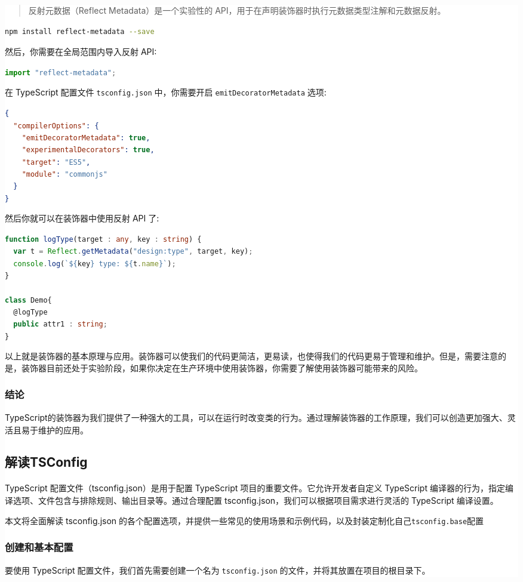 > 反射元数据（Reflect Metadata）是一个实验性的 API，用于在声明装饰器时执行元数据类型注解和元数据反射。


```bash
npm install reflect-metadata --save
```

然后，你需要在全局范围内导入反射 API:

```typescript
import "reflect-metadata";
```

在 TypeScript 配置文件 `tsconfig.json` 中，你需要开启 `emitDecoratorMetadata` 选项:

```json
{
  "compilerOptions": {
    "emitDecoratorMetadata": true,
    "experimentalDecorators": true,
    "target": "ES5",
    "module": "commonjs"
  }
}
```

然后你就可以在装饰器中使用反射 API 了:

```typescript
function logType(target : any, key : string) {
  var t = Reflect.getMetadata("design:type", target, key);
  console.log(`${key} type: ${t.name}`);
}

class Demo{ 
  @logType
  public attr1 : string;
}
```

以上就是装饰器的基本原理与应用。装饰器可以使我们的代码更简洁，更易读，也使得我们的代码更易于管理和维护。但是，需要注意的是，装饰器目前还处于实验阶段，如果你决定在生产环境中使用装饰器，你需要了解使用装饰器可能带来的风险。

### 结论

TypeScript的装饰器为我们提供了一种强大的工具，可以在运行时改变类的行为。通过理解装饰器的工作原理，我们可以创造更加强大、灵活且易于维护的应用。

## 解读TSConfig

TypeScript 配置文件（tsconfig.json）是用于配置 TypeScript 项目的重要文件。它允许开发者自定义 TypeScript 编译器的行为，指定编译选项、文件包含与排除规则、输出目录等。通过合理配置 tsconfig.json，我们可以根据项目需求进行灵活的 TypeScript 编译设置。

本文将全面解读 tsconfig.json 的各个配置选项，并提供一些常见的使用场景和示例代码，以及封装定制化自己`tsconfig.base`配置


### 创建和基本配置

要使用 TypeScript 配置文件，我们首先需要创建一个名为 `tsconfig.json` 的文件，并将其放置在项目的根目录下。
